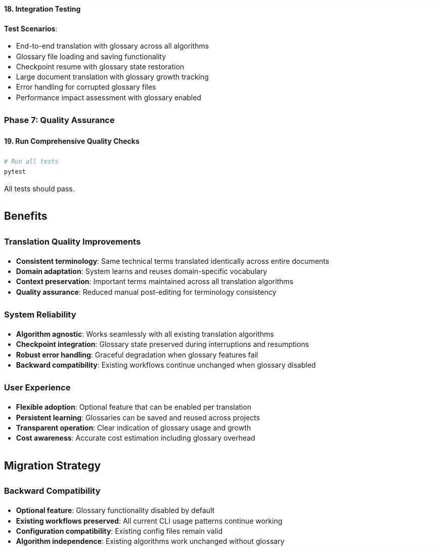 #### 18. Integration Testing

**Test Scenarios**:

- End-to-end translation with glossary across all algorithms
- Glossary file loading and saving functionality
- Checkpoint resume with glossary state restoration
- Large document translation with glossary growth tracking
- Error handling for corrupted glossary files
- Performance impact assessment with glossary enabled

### Phase 7: Quality Assurance

#### 19. Run Comprehensive Quality Checks

```bash
# Run all tests
pytest
```

All tests should pass.

## Benefits

### Translation Quality Improvements

- **Consistent terminology**: Same technical terms translated identically across entire documents
- **Domain adaptation**: System learns and reuses domain-specific vocabulary
- **Context preservation**: Important terms maintained across all translation algorithms
- **Quality assurance**: Reduced manual post-editing for terminology consistency

### System Reliability

- **Algorithm agnostic**: Works seamlessly with all existing translation algorithms
- **Checkpoint integration**: Glossary state preserved during interruptions and resumptions
- **Robust error handling**: Graceful degradation when glossary features fail
- **Backward compatibility**: Existing workflows continue unchanged when glossary disabled

### User Experience

- **Flexible adoption**: Optional feature that can be enabled per translation
- **Persistent learning**: Glossaries can be saved and reused across projects
- **Transparent operation**: Clear indication of glossary usage and growth
- **Cost awareness**: Accurate cost estimation including glossary overhead

## Migration Strategy

### Backward Compatibility

- **Optional feature**: Glossary functionality disabled by default
- **Existing workflows preserved**: All current CLI usage patterns continue working
- **Configuration compatibility**: Existing config files remain valid
- **Algorithm independence**: Existing algorithms work unchanged without glossary

